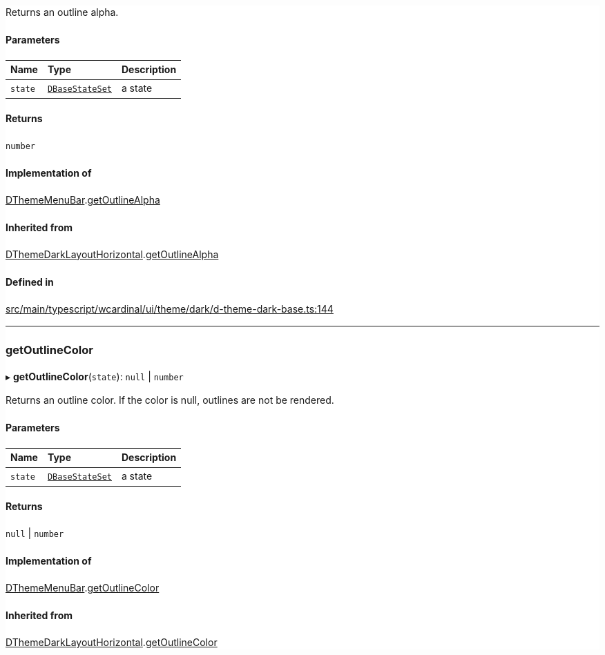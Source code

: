 Returns an outline alpha.

#### Parameters

| Name | Type | Description |
| :------ | :------ | :------ |
| `state` | [`DBaseStateSet`](../interfaces/DBaseStateSet.md) | a state |

#### Returns

`number`

#### Implementation of

[DThemeMenuBar](../interfaces/DThemeMenuBar.md).[getOutlineAlpha](../interfaces/DThemeMenuBar.md#getoutlinealpha)

#### Inherited from

[DThemeDarkLayoutHorizontal](DThemeDarkLayoutHorizontal.md).[getOutlineAlpha](DThemeDarkLayoutHorizontal.md#getoutlinealpha)

#### Defined in

[src/main/typescript/wcardinal/ui/theme/dark/d-theme-dark-base.ts:144](https://github.com/winter-cardinal/winter-cardinal-ui/blob/v0.407.0/src/main/typescript/wcardinal/ui/theme/dark/d-theme-dark-base.ts#L144)

___

### getOutlineColor

▸ **getOutlineColor**(`state`): ``null`` \| `number`

Returns an outline color.
If the color is null, outlines are not be rendered.

#### Parameters

| Name | Type | Description |
| :------ | :------ | :------ |
| `state` | [`DBaseStateSet`](../interfaces/DBaseStateSet.md) | a state |

#### Returns

``null`` \| `number`

#### Implementation of

[DThemeMenuBar](../interfaces/DThemeMenuBar.md).[getOutlineColor](../interfaces/DThemeMenuBar.md#getoutlinecolor)

#### Inherited from

[DThemeDarkLayoutHorizontal](DThemeDarkLayoutHorizontal.md).[getOutlineColor](DThemeDarkLayoutHorizontal.md#getoutlinecolor)
